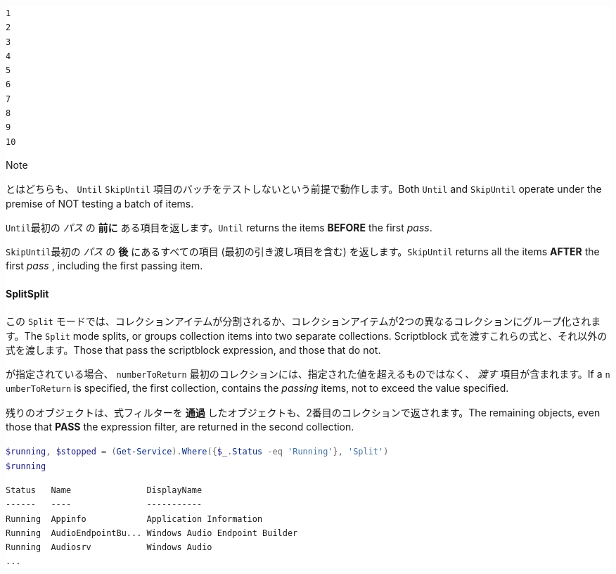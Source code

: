 ```Output
1
2
3
4
5
6
7
8
9
10
```

> [!NOTE]
> <span data-ttu-id="34d78-246">とはどちらも、 `Until` `SkipUntil` 項目のバッチをテストしないという前提で動作します。</span><span class="sxs-lookup"><span data-stu-id="34d78-246">Both `Until` and `SkipUntil` operate under the premise of NOT testing a batch of items.</span></span>
>
> <span data-ttu-id="34d78-247">`Until`最初の _パス_ の **前に** ある項目を返します。</span><span class="sxs-lookup"><span data-stu-id="34d78-247">`Until` returns the items **BEFORE** the first _pass_.</span></span>
>
> <span data-ttu-id="34d78-248">`SkipUntil`最初の _パス_ の **後** にあるすべての項目 (最初の引き渡し項目を含む) を返します。</span><span class="sxs-lookup"><span data-stu-id="34d78-248">`SkipUntil` returns all the items **AFTER** the first _pass_ , including the first passing item.</span></span>

#### <a name="split"></a><span data-ttu-id="34d78-249">Split</span><span class="sxs-lookup"><span data-stu-id="34d78-249">Split</span></span>

<span data-ttu-id="34d78-250">この `Split` モードでは、コレクションアイテムが分割されるか、コレクションアイテムが2つの異なるコレクションにグループ化されます。</span><span class="sxs-lookup"><span data-stu-id="34d78-250">The `Split` mode splits, or groups collection items into two separate collections.</span></span> <span data-ttu-id="34d78-251">Scriptblock 式を渡すこれらの式と、それ以外の式を渡します。</span><span class="sxs-lookup"><span data-stu-id="34d78-251">Those that pass the scriptblock expression, and those that do not.</span></span>

<span data-ttu-id="34d78-252">が指定されている場合、 `numberToReturn` 最初のコレクションには、指定された値を超えるものではなく、 _渡す_ 項目が含まれます。</span><span class="sxs-lookup"><span data-stu-id="34d78-252">If a `numberToReturn` is specified, the first collection, contains the _passing_ items, not to exceed the value specified.</span></span>

<span data-ttu-id="34d78-253">残りのオブジェクトは、式フィルターを **通過** したオブジェクトも、2番目のコレクションで返されます。</span><span class="sxs-lookup"><span data-stu-id="34d78-253">The remaining objects, even those that **PASS** the expression filter, are returned in the second collection.</span></span>

```powershell
$running, $stopped = (Get-Service).Where({$_.Status -eq 'Running'}, 'Split')
$running
```

```Output
Status   Name               DisplayName
------   ----               -----------
Running  Appinfo            Application Information
Running  AudioEndpointBu... Windows Audio Endpoint Builder
Running  Audiosrv           Windows Audio
...
```
